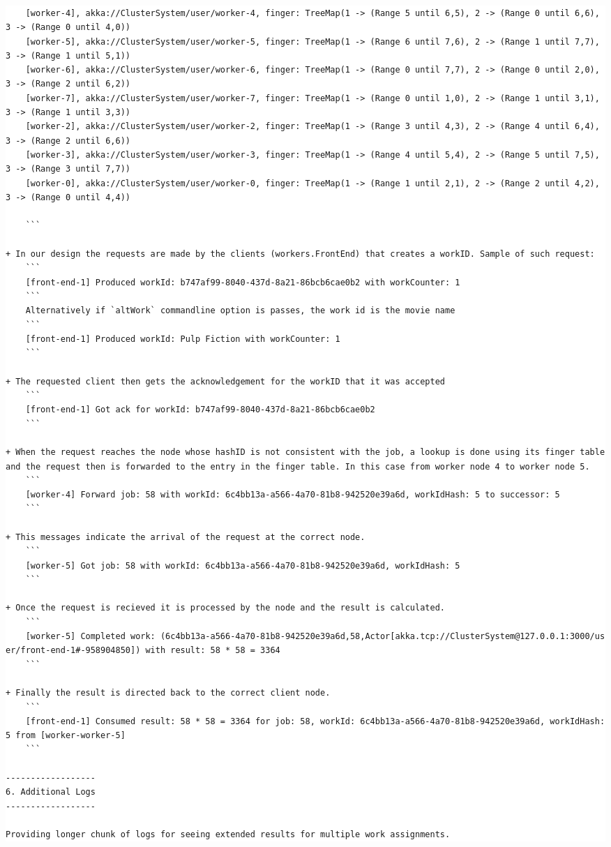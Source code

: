 ```
    [worker-4], akka://ClusterSystem/user/worker-4, finger: TreeMap(1 -> (Range 5 until 6,5), 2 -> (Range 0 until 6,6), 3 -> (Range 0 until 4,0))
    [worker-5], akka://ClusterSystem/user/worker-5, finger: TreeMap(1 -> (Range 6 until 7,6), 2 -> (Range 1 until 7,7), 3 -> (Range 1 until 5,1))
    [worker-6], akka://ClusterSystem/user/worker-6, finger: TreeMap(1 -> (Range 0 until 7,7), 2 -> (Range 0 until 2,0), 3 -> (Range 2 until 6,2))
    [worker-7], akka://ClusterSystem/user/worker-7, finger: TreeMap(1 -> (Range 0 until 1,0), 2 -> (Range 1 until 3,1), 3 -> (Range 1 until 3,3))
    [worker-2], akka://ClusterSystem/user/worker-2, finger: TreeMap(1 -> (Range 3 until 4,3), 2 -> (Range 4 until 6,4), 3 -> (Range 2 until 6,6))
    [worker-3], akka://ClusterSystem/user/worker-3, finger: TreeMap(1 -> (Range 4 until 5,4), 2 -> (Range 5 until 7,5), 3 -> (Range 3 until 7,7))
    [worker-0], akka://ClusterSystem/user/worker-0, finger: TreeMap(1 -> (Range 1 until 2,1), 2 -> (Range 2 until 4,2), 3 -> (Range 0 until 4,4))

    ```

+ In our design the requests are made by the clients (workers.FrontEnd) that creates a workID. Sample of such request:
    ```
    [front-end-1] Produced workId: b747af99-8040-437d-8a21-86bcb6cae0b2 with workCounter: 1
    ```
    Alternatively if `altWork` commandline option is passes, the work id is the movie name
    ```
    [front-end-1] Produced workId: Pulp Fiction with workCounter: 1
    ``` 

+ The requested client then gets the acknowledgement for the workID that it was accepted
    ```
    [front-end-1] Got ack for workId: b747af99-8040-437d-8a21-86bcb6cae0b2
    ```

+ When the request reaches the node whose hashID is not consistent with the job, a lookup is done using its finger table
and the request then is forwarded to the entry in the finger table. In this case from worker node 4 to worker node 5.
    ```
    [worker-4] Forward job: 58 with workId: 6c4bb13a-a566-4a70-81b8-942520e39a6d, workIdHash: 5 to successor: 5
    ```

+ This messages indicate the arrival of the request at the correct node.
    ```
    [worker-5] Got job: 58 with workId: 6c4bb13a-a566-4a70-81b8-942520e39a6d, workIdHash: 5
    ```

+ Once the request is recieved it is processed by the node and the result is calculated.
    ```
    [worker-5] Completed work: (6c4bb13a-a566-4a70-81b8-942520e39a6d,58,Actor[akka.tcp://ClusterSystem@127.0.0.1:3000/user/front-end-1#-958904850]) with result: 58 * 58 = 3364
    ```

+ Finally the result is directed back to the correct client node.
    ```
    [front-end-1] Consumed result: 58 * 58 = 3364 for job: 58, workId: 6c4bb13a-a566-4a70-81b8-942520e39a6d, workIdHash: 5 from [worker-worker-5]
    ```
    
------------------
6. Additional Logs
------------------

Providing longer chunk of logs for seeing extended results for multiple work assignments.
```